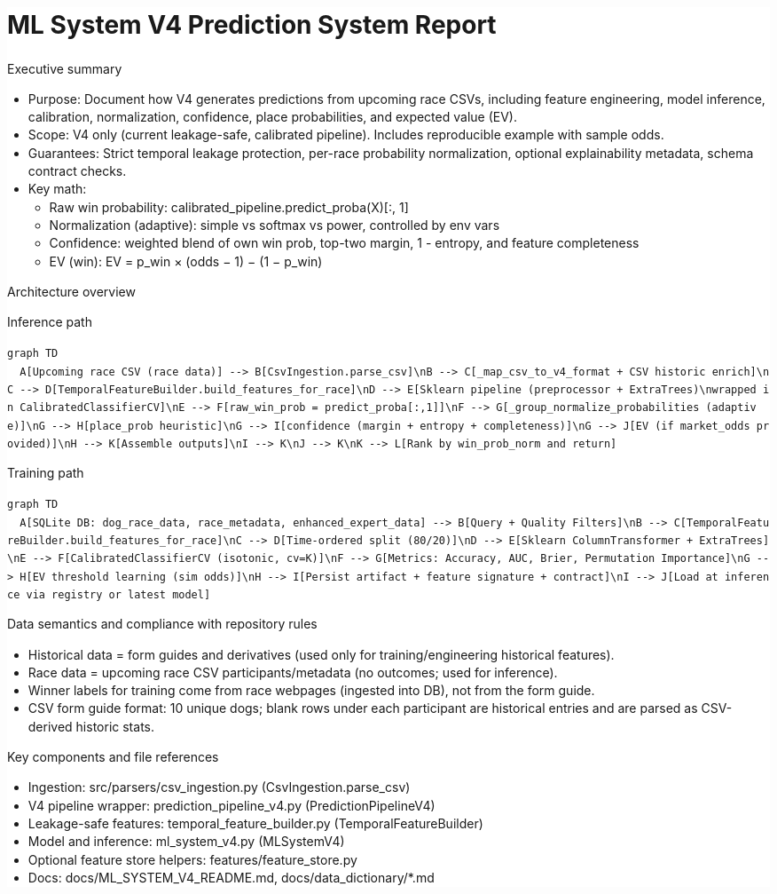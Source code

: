 # ML System V4 Prediction System Report

Executive summary
- Purpose: Document how V4 generates predictions from upcoming race CSVs, including feature engineering, model inference, calibration, normalization, confidence, place probabilities, and expected value (EV).
- Scope: V4 only (current leakage-safe, calibrated pipeline). Includes reproducible example with sample odds.
- Guarantees: Strict temporal leakage protection, per-race probability normalization, optional explainability metadata, schema contract checks.
- Key math:
  - Raw win probability: calibrated_pipeline.predict_proba(X)[:, 1]
  - Normalization (adaptive): simple vs softmax vs power, controlled by env vars
  - Confidence: weighted blend of own win prob, top-two margin, 1 - entropy, and feature completeness
  - EV (win): EV = p_win × (odds − 1) − (1 − p_win)

Architecture overview

Inference path
```mermaid path=null start=null
graph TD
  A[Upcoming race CSV (race data)] --> B[CsvIngestion.parse_csv]\nB --> C[_map_csv_to_v4_format + CSV historic enrich]\nC --> D[TemporalFeatureBuilder.build_features_for_race]\nD --> E[Sklearn pipeline (preprocessor + ExtraTrees)\nwrapped in CalibratedClassifierCV]\nE --> F[raw_win_prob = predict_proba[:,1]]\nF --> G[_group_normalize_probabilities (adaptive)]\nG --> H[place_prob heuristic]\nG --> I[confidence (margin + entropy + completeness)]\nG --> J[EV (if market_odds provided)]\nH --> K[Assemble outputs]\nI --> K\nJ --> K\nK --> L[Rank by win_prob_norm and return]
```

Training path
```mermaid path=null start=null
graph TD
  A[SQLite DB: dog_race_data, race_metadata, enhanced_expert_data] --> B[Query + Quality Filters]\nB --> C[TemporalFeatureBuilder.build_features_for_race]\nC --> D[Time-ordered split (80/20)]\nD --> E[Sklearn ColumnTransformer + ExtraTrees]\nE --> F[CalibratedClassifierCV (isotonic, cv=K)]\nF --> G[Metrics: Accuracy, AUC, Brier, Permutation Importance]\nG --> H[EV threshold learning (sim odds)]\nH --> I[Persist artifact + feature signature + contract]\nI --> J[Load at inference via registry or latest model]
```

Data semantics and compliance with repository rules
- Historical data = form guides and derivatives (used only for training/engineering historical features).
- Race data = upcoming race CSV participants/metadata (no outcomes; used for inference).
- Winner labels for training come from race webpages (ingested into DB), not from the form guide.
- CSV form guide format: 10 unique dogs; blank rows under each participant are historical entries and are parsed as CSV-derived historic stats.

Key components and file references
- Ingestion: src/parsers/csv_ingestion.py (CsvIngestion.parse_csv)
- V4 pipeline wrapper: prediction_pipeline_v4.py (PredictionPipelineV4)
- Leakage-safe features: temporal_feature_builder.py (TemporalFeatureBuilder)
- Model and inference: ml_system_v4.py (MLSystemV4)
- Optional feature store helpers: features/feature_store.py
- Docs: docs/ML_SYSTEM_V4_README.md, docs/data_dictionary/*.md
